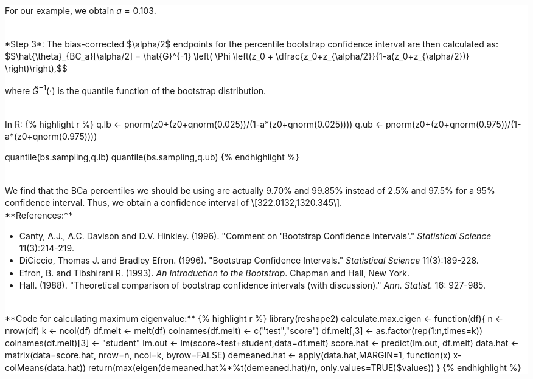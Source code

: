 For our example, we obtain $a=0.103$.

<br/>
*Step 3*: The bias-corrected $\alpha/2$ endpoints for the percentile bootstrap confidence interval are then calculated as:
$$\hat{\theta}_{BC_a}[\alpha/2] = \hat{G}^{-1} \left( \Phi \left(z_0 + \dfrac{z_0+z_{\alpha/2}}{1-a(z_0+z_{\alpha/2})} \right)\right),$$

where $\hat{G}^{-1}(\cdot)$ is the quantile function of the bootstrap distribution.

<br/>
In R:
{% highlight r %}
q.lb <- pnorm(z0+(z0+qnorm(0.025))/(1-a*(z0+qnorm(0.025))))
q.ub <- pnorm(z0+(z0+qnorm(0.975))/(1-a*(z0+qnorm(0.975))))

quantile(bs.sampling,q.lb)
quantile(bs.sampling,q.ub)
{% endhighlight %}

<br/>
We find that the BCa percentiles we should be using are actually 9.70% and 99.85% instead of 2.5% and 97.5% for a 95% confidence interval. Thus, we obtain a confidence interval of \[322.0132,1320.345\].

<br/>
**References:**

* Canty, A.J., A.C. Davison and D.V. Hinkley. (1996). "Comment on 'Bootstrap Confidence Intervals'." *Statistical Science* 11(3):214-219.
* DiCiccio, Thomas J. and Bradley Efron. (1996). "Bootstrap Confidence Intervals." *Statistical Science* 11(3):189-228.
* Efron, B. and Tibshirani R. (1993). *An Introduction to the Bootstrap*. Chapman and Hall, New York.
* Hall. (1988). "Theoretical comparison of bootstrap confidence intervals (with discussion)." *Ann. Statist.* 16: 927-985.

<br/>
**Code for calculating maximum eigenvalue:**
{% highlight r %}
library(reshape2)
calculate.max.eigen <- function(df){
    n <- nrow(df)
    k <- ncol(df)
    df.melt <- melt(df)
    colnames(df.melt) <- c("test","score")
    df.melt[,3] <- as.factor(rep(1:n,times=k))
    colnames(df.melt)[3] <- "student"
    lm.out <- lm(score~test+student,data=df.melt)
    score.hat <- predict(lm.out, df.melt)
    data.hat <- matrix(data=score.hat, nrow=n, ncol=k, byrow=FALSE)
    demeaned.hat <- apply(data.hat,MARGIN=1, function(x) x-colMeans(data.hat))
    return(max(eigen(demeaned.hat%*%t(demeaned.hat)/n, only.values=TRUE)$values))
}
{% endhighlight %}
